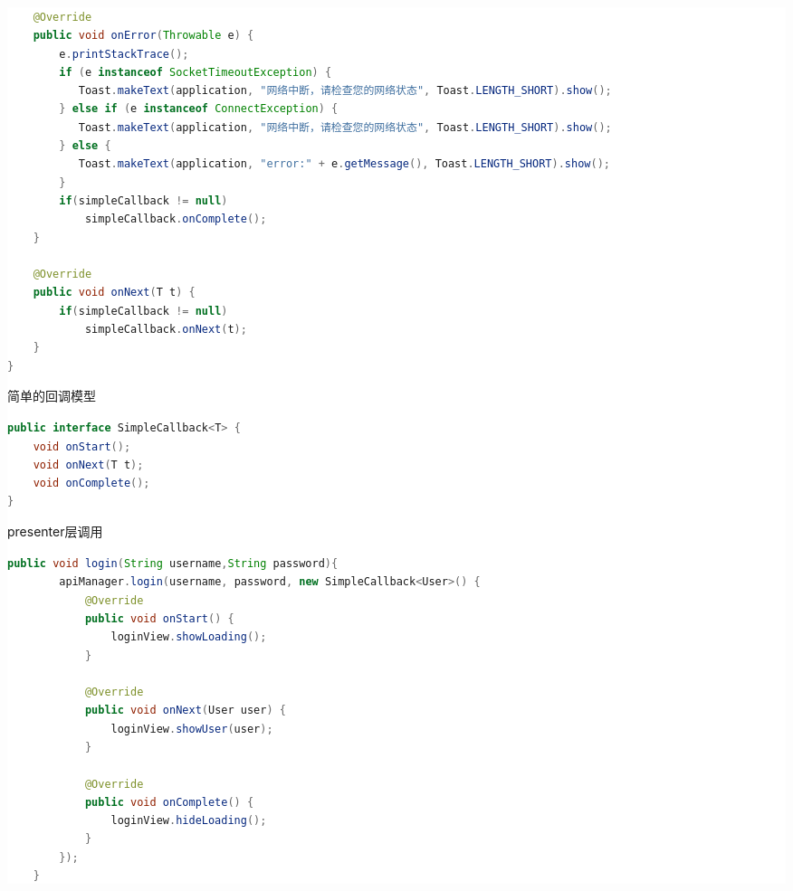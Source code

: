 ```java
    @Override
    public void onError(Throwable e) {
        e.printStackTrace();
        if (e instanceof SocketTimeoutException) {
           Toast.makeText(application, "网络中断，请检查您的网络状态", Toast.LENGTH_SHORT).show();
        } else if (e instanceof ConnectException) {
           Toast.makeText(application, "网络中断，请检查您的网络状态", Toast.LENGTH_SHORT).show();
        } else {
           Toast.makeText(application, "error:" + e.getMessage(), Toast.LENGTH_SHORT).show();
        }
        if(simpleCallback != null)
            simpleCallback.onComplete();
    }

    @Override
    public void onNext(T t) {
        if(simpleCallback != null)
            simpleCallback.onNext(t);
    }
}
```

简单的回调模型

```java
public interface SimpleCallback<T> {
    void onStart();
    void onNext(T t);
    void onComplete();
}
```

presenter层调用

```java
public void login(String username,String password){
        apiManager.login(username, password, new SimpleCallback<User>() {
            @Override
            public void onStart() {
                loginView.showLoading();
            }

            @Override
            public void onNext(User user) {
                loginView.showUser(user);
            }

            @Override
            public void onComplete() {
                loginView.hideLoading();
            }
        });
    }
```
